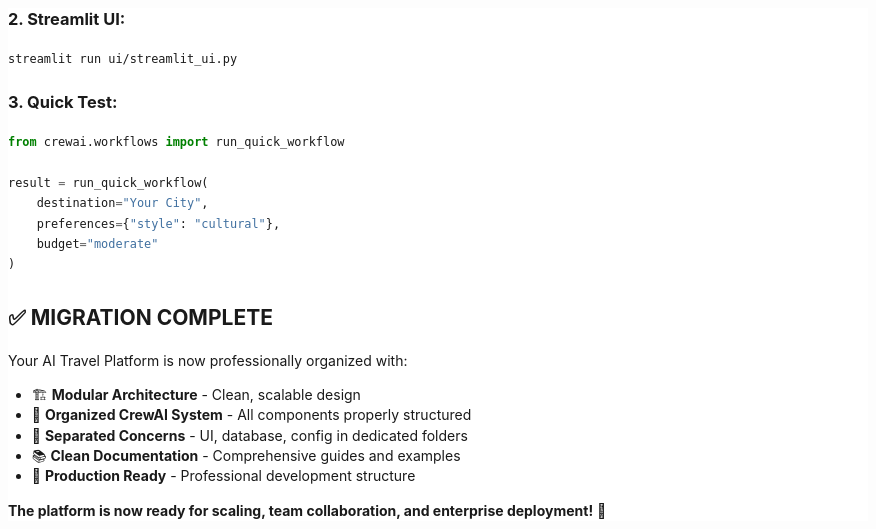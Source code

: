 ### **2. Streamlit UI:**
```bash
streamlit run ui/streamlit_ui.py
```

### **3. Quick Test:**
```python
from crewai.workflows import run_quick_workflow

result = run_quick_workflow(
    destination="Your City",
    preferences={"style": "cultural"},
    budget="moderate"
)
```

## ✅ **MIGRATION COMPLETE**

Your AI Travel Platform is now professionally organized with:

- 🏗️ **Modular Architecture** - Clean, scalable design
- 🤖 **Organized CrewAI System** - All components properly structured
- 🎨 **Separated Concerns** - UI, database, config in dedicated folders
- 📚 **Clean Documentation** - Comprehensive guides and examples
- 🚀 **Production Ready** - Professional development structure

**The platform is now ready for scaling, team collaboration, and enterprise deployment!** 🎉
